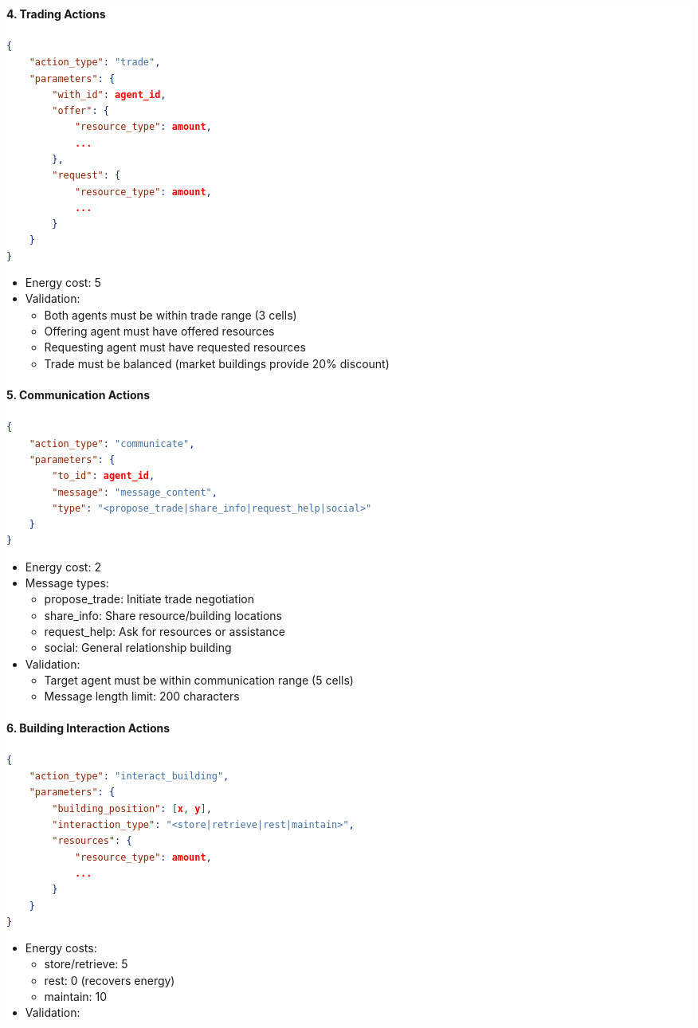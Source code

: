 #### 4. Trading Actions
```json
{
    "action_type": "trade",
    "parameters": {
        "with_id": agent_id,
        "offer": {
            "resource_type": amount,
            ...
        },
        "request": {
            "resource_type": amount,
            ...
        }
    }
}
```
- Energy cost: 5
- Validation:
  - Both agents must be within trade range (3 cells)
  - Offering agent must have offered resources
  - Requesting agent must have requested resources
  - Trade must be balanced (market buildings provide 20% discount)

#### 5. Communication Actions
```json
{
    "action_type": "communicate",
    "parameters": {
        "to_id": agent_id,
        "message": "message_content",
        "type": "<propose_trade|share_info|request_help|social>"
    }
}
```
- Energy cost: 2
- Message types:
  - propose_trade: Initiate trade negotiation
  - share_info: Share resource/building locations
  - request_help: Ask for resources or assistance
  - social: General relationship building
- Validation:
  - Target agent must be within communication range (5 cells)
  - Message length limit: 200 characters

#### 6. Building Interaction Actions
```json
{
    "action_type": "interact_building",
    "parameters": {
        "building_position": [x, y],
        "interaction_type": "<store|retrieve|rest|maintain>",
        "resources": {
            "resource_type": amount,
            ...
        }
    }
}
```
- Energy costs:
  - store/retrieve: 5
  - rest: 0 (recovers energy)
  - maintain: 10
- Validation: